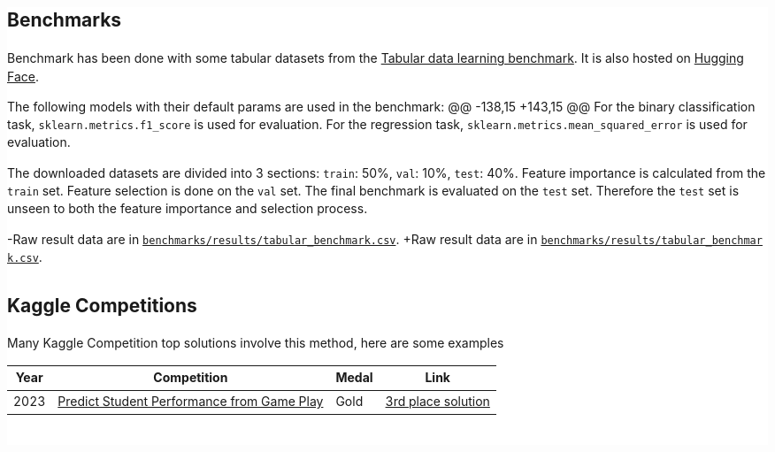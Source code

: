  ## Benchmarks
 
 Benchmark has been done with some tabular datasets from the [Tabular data learning benchmark](https://github.com/LeoGrin/tabular-benchmark/tree/main). It is also
 hosted on [Hugging Face](https://huggingface.co/datasets/inria-soda/tabular-benchmark).
 
 The following models with their default params are used in the benchmark:
@@ -138,15 +143,15 @@
 For the binary classification task, `sklearn.metrics.f1_score` is used for evaluation. For the regression task, `sklearn.metrics.mean_squared_error` is used for evaluation.
 
 The downloaded datasets are divided into 3 sections: `train`: 50%, `val`: 10%, `test`: 40%.
 Feature importance is calculated from the `train` set. Feature selection is done on the `val` set. 
 The final benchmark is evaluated on the `test` set. Therefore the `test` set is unseen to both the feature importance and selection process.
 
 
-Raw result data are in [`benchmarks/results/tabular_benchmark.csv`](benchmarks/results/tabular_benchmark.csv).
+Raw result data are in [`benchmarks/results/tabular_benchmark.csv`](https://github.com/kingychiu/target-permutation-importances/benchmarks/results/tabular_benchmark.csv).
 
 ## Kaggle Competitions
 Many Kaggle Competition top solutions involve this method, here are some examples
 
 | Year | Competition                                                                                                                  | Medal | Link                                                                                                                                        |
 | ---- | ---------------------------------------------------------------------------------------------------------------------------- | ----- | ------------------------------------------------------------------------------------------------------------------------------------------- |
 | 2023 | [Predict Student Performance from Game Play](https://www.kaggle.com/competitions/predict-student-performance-from-game-play) | Gold  | [3rd place solution](https://www.kaggle.com/competitions/predict-student-performance-from-game-play/discussion/420235)                      |
```

